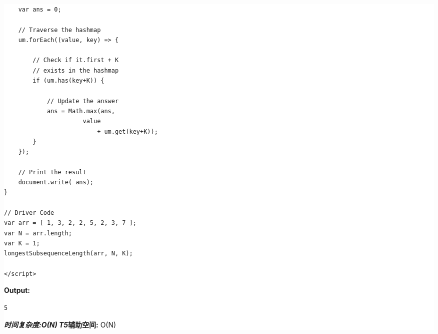 ```
    var ans = 0;

    // Traverse the hashmap
    um.forEach((value, key) => {

        // Check if it.first + K
        // exists in the hashmap
        if (um.has(key+K)) {

            // Update the answer
            ans = Math.max(ans,
                      value
                          + um.get(key+K));
        }
    });

    // Print the result
    document.write( ans);
}

// Driver Code
var arr = [ 1, 3, 2, 2, 5, 2, 3, 7 ];
var N = arr.length;
var K = 1;
longestSubsequenceLength(arr, N, K);

</script>
```

**Output:** 

```
5
```

***时间复杂度:**O(N)*
T5**辅助空间:** O(N)